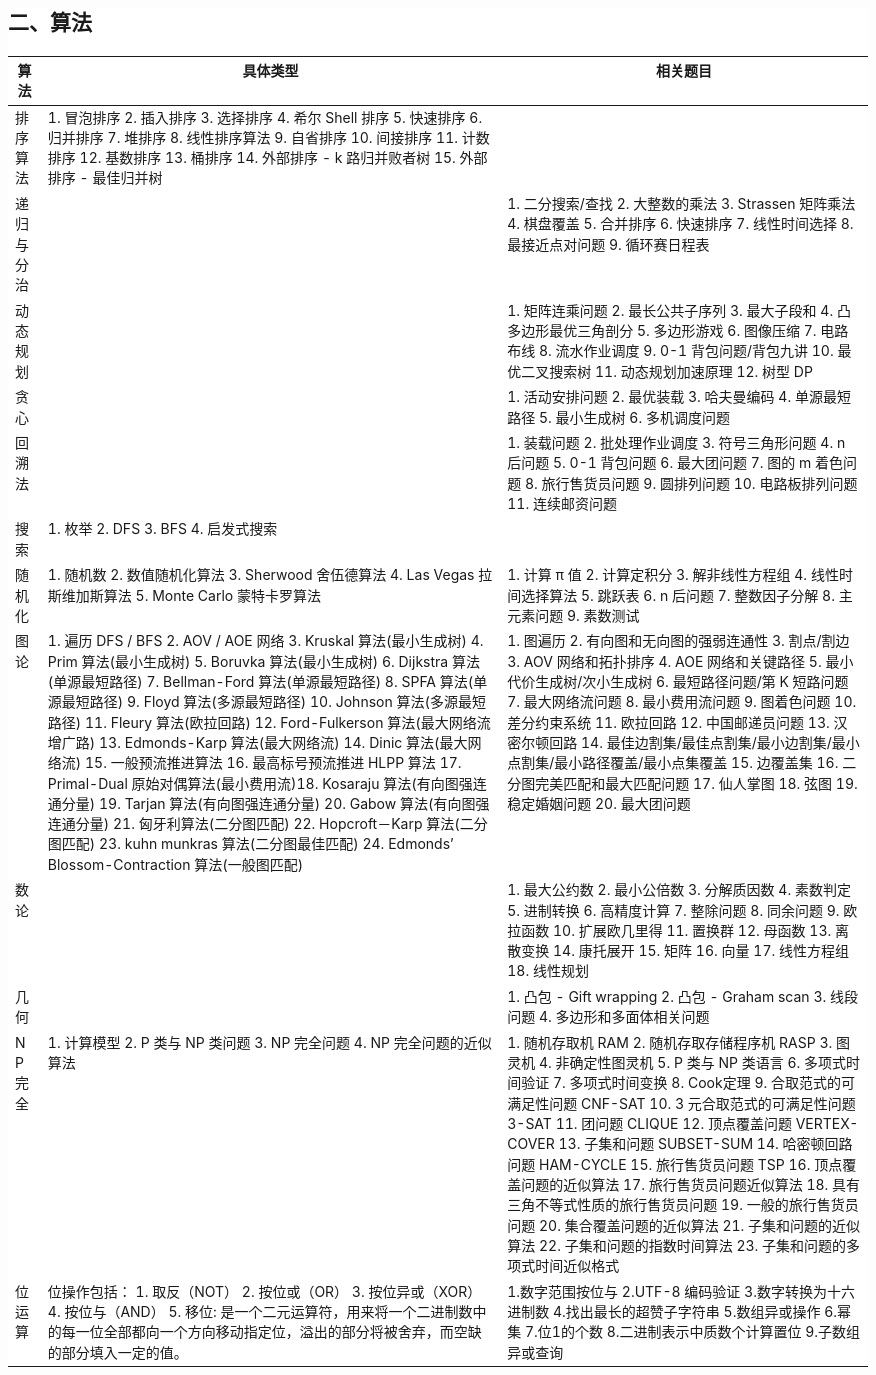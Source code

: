 ## 二、算法

| 算法       | 具体类型                                                     | 相关题目                                                     |
| ---------- | ------------------------------------------------------------ | ------------------------------------------------------------ |
| 排序算法   | 1. 冒泡排序 2. 插入排序 3. 选择排序 4. 希尔 Shell 排序 5. 快速排序 6. 归并排序 7. 堆排序 8. 线性排序算法 9. 自省排序 10. 间接排序 11. 计数排序 12. 基数排序 13. 桶排序 14. 外部排序 - k 路归并败者树 15. 外部排序 - 最佳归并树 |                                                              |
| 递归与分治 |                                                              | 1. 二分搜索/查找 2. 大整数的乘法 3. Strassen 矩阵乘法 4. 棋盘覆盖 5. 合并排序 6. 快速排序 7. 线性时间选择 8. 最接近点对问题 9. 循环赛日程表 |
| 动态规划   |                                                              | 1. 矩阵连乘问题 2. 最长公共子序列 3. 最大子段和 4. 凸多边形最优三角剖分 5. 多边形游戏 6. 图像压缩 7. 电路布线 8. 流水作业调度 9. 0-1 背包问题/背包九讲 10. 最优二叉搜索树 11. 动态规划加速原理 12. 树型 DP |
| 贪心       |                                                              | 1. 活动安排问题 2. 最优装载 3. 哈夫曼编码 4. 单源最短路径 5. 最小生成树 6. 多机调度问题 |
| 回溯法     |                                                              | 1. 装载问题 2. 批处理作业调度 3. 符号三角形问题 4. n 后问题 5. 0-1 背包问题 6. 最大团问题 7. 图的 m 着色问题 8. 旅行售货员问题 9. 圆排列问题 10. 电路板排列问题 11. 连续邮资问题 |
| 搜索       | 1. 枚举 2. DFS 3. BFS 4. 启发式搜索                          |                                                              |
| 随机化     | 1. 随机数 2. 数值随机化算法 3. Sherwood 舍伍德算法 4. Las Vegas 拉斯维加斯算法 5. Monte Carlo 蒙特卡罗算法 | 1. 计算 π 值 2. 计算定积分 3. 解非线性方程组 4. 线性时间选择算法 5. 跳跃表 6. n 后问题 7. 整数因子分解 8. 主元素问题 9. 素数测试 |
| 图论       | 1. 遍历 DFS / BFS 2. AOV / AOE 网络 3. Kruskal 算法(最小生成树) 4. Prim 算法(最小生成树) 5. Boruvka 算法(最小生成树) 6. Dijkstra 算法(单源最短路径) 7. Bellman-Ford 算法(单源最短路径) 8. SPFA 算法(单源最短路径) 9. Floyd 算法(多源最短路径) 10. Johnson 算法(多源最短路径) 11. Fleury 算法(欧拉回路) 12. Ford-Fulkerson 算法(最大网络流增广路) 13. Edmonds-Karp 算法(最大网络流) 14. Dinic 算法(最大网络流) 15. 一般预流推进算法 16. 最高标号预流推进 HLPP 算法 17. Primal-Dual 原始对偶算法(最小费用流)18. Kosaraju 算法(有向图强连通分量) 19. Tarjan 算法(有向图强连通分量) 20. Gabow 算法(有向图强连通分量) 21. 匈牙利算法(二分图匹配) 22. Hopcroft－Karp 算法(二分图匹配) 23. kuhn munkras 算法(二分图最佳匹配) 24. Edmonds’ Blossom-Contraction 算法(一般图匹配) | 1. 图遍历 2. 有向图和无向图的强弱连通性 3. 割点/割边 3. AOV 网络和拓扑排序 4. AOE 网络和关键路径 5. 最小代价生成树/次小生成树 6. 最短路径问题/第 K 短路问题 7. 最大网络流问题 8. 最小费用流问题 9. 图着色问题 10. 差分约束系统 11. 欧拉回路 12. 中国邮递员问题 13. 汉密尔顿回路 14. 最佳边割集/最佳点割集/最小边割集/最小点割集/最小路径覆盖/最小点集覆盖 15. 边覆盖集 16. 二分图完美匹配和最大匹配问题 17. 仙人掌图 18. 弦图 19. 稳定婚姻问题 20. 最大团问题 |
| 数论       |                                                              | 1. 最大公约数 2. 最小公倍数 3. 分解质因数 4. 素数判定 5. 进制转换 6. 高精度计算 7. 整除问题 8. 同余问题 9. 欧拉函数 10. 扩展欧几里得 11. 置换群 12. 母函数 13. 离散变换 14. 康托展开 15. 矩阵 16. 向量 17. 线性方程组 18. 线性规划 |
| 几何       |                                                              | 1. 凸包 - Gift wrapping 2. 凸包 - Graham scan 3. 线段问题 4. 多边形和多面体相关问题 |
| NP 完全    | 1. 计算模型 2. P 类与 NP 类问题 3. NP 完全问题 4. NP 完全问题的近似算法 | 1. 随机存取机 RAM 2. 随机存取存储程序机 RASP 3. 图灵机 4. 非确定性图灵机 5. P 类与 NP 类语言 6. 多项式时间验证 7. 多项式时间变换 8. Cook定理 9. 合取范式的可满足性问题 CNF-SAT 10. 3 元合取范式的可满足性问题 3-SAT 11. 团问题 CLIQUE 12. 顶点覆盖问题 VERTEX-COVER 13. 子集和问题 SUBSET-SUM 14. 哈密顿回路问题 HAM-CYCLE 15. 旅行售货员问题 TSP 16. 顶点覆盖问题的近似算法 17. 旅行售货员问题近似算法 18. 具有三角不等式性质的旅行售货员问题 19. 一般的旅行售货员问题 20. 集合覆盖问题的近似算法 21. 子集和问题的近似算法 22. 子集和问题的指数时间算法 23. 子集和问题的多项式时间近似格式 |
| 位运算     | 位操作包括： 1. 取反（NOT） 2. 按位或（OR） 3. 按位异或（XOR） 4. 按位与（AND） 5. 移位: 是一个二元运算符，用来将一个二进制数中的每一位全部都向一个方向移动指定位，溢出的部分将被舍弃，而空缺的部分填入一定的值。 | 1.数字范围按位与 2.UTF-8 编码验证 3.数字转换为十六进制数 4.找出最长的超赞子字符串 5.数组异或操作 6.幂集 7.位1的个数 8.二进制表示中质数个计算置位 9.子数组异或查询 |